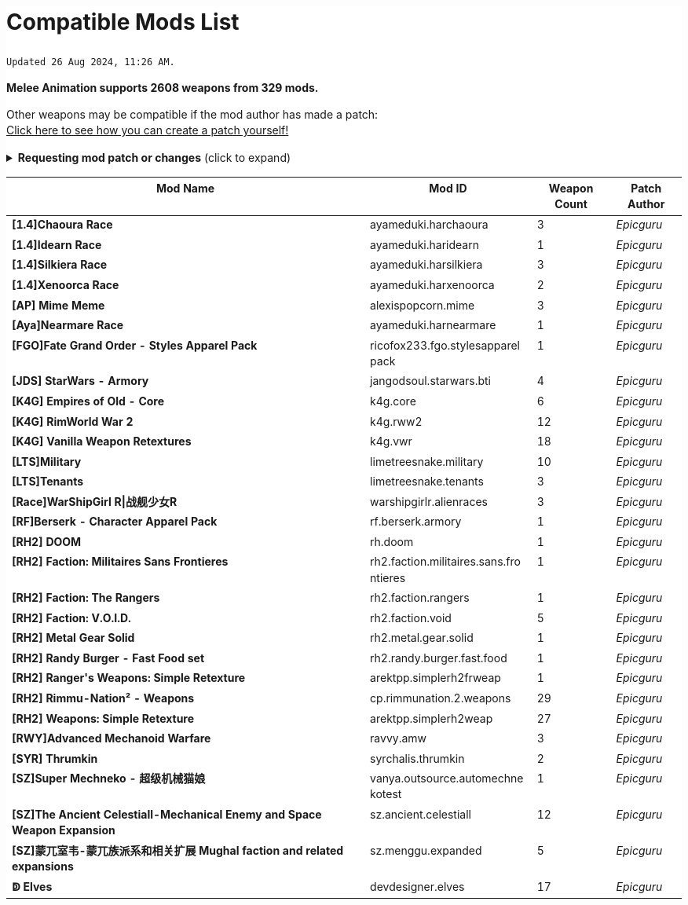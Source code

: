 # Compatible Mods List
`Updated 26 Aug 2024, 11:26 AM.`  

**Melee Animation supports 2608 weapons from 329 mods.**  

Other weapons may be compatible if the mod author has made a patch:  
[Click here to see how you can create a patch yourself!](https://github.com/Epicguru/AnimationMod/blob/master/Source/TweakTutorial/AuthorTweaks.md)

<details><summary><b>Requesting mod patch or changes</b> (click to expand)</summary></details>

  | Mod Name | Mod ID | Weapon Count | Patch Author |
| --- | --- | --- | --- |
| **[1.4]Chaoura Race** | ayameduki.harchaoura | 3 | *Epicguru* |
| **[1.4]Idearn Race** | ayameduki.haridearn | 1 | *Epicguru* |
| **[1.4]Silkiera Race** | ayameduki.harsilkiera | 3 | *Epicguru* |
| **[1.4]Xenoorca Race** | ayameduki.harxenoorca | 2 | *Epicguru* |
| **[AP] Mime Meme** | alexispopcorn.mime | 3 | *Epicguru* |
| **[Aya]Nearmare Race** | ayameduki.harnearmare | 1 | *Epicguru* |
| **[FGO]Fate Grand Order - Styles Apparel Pack** | ricofox233.fgo.stylesapparelpack | 1 | *Epicguru* |
| **[JDS] StarWars - Armory** | jangodsoul.starwars.bti | 4 | *Epicguru* |
| **[K4G] Empires of Old - Core** | k4g.core | 6 | *Epicguru* |
| **[K4G] RimWorld War 2** | k4g.rww2 | 12 | *Epicguru* |
| **[K4G] Vanilla Weapon Retextures** | k4g.vwr | 18 | *Epicguru* |
| **[LTS]Military** | limetreesnake.military | 10 | *Epicguru* |
| **[LTS]Tenants** | limetreesnake.tenants | 3 | *Epicguru* |
| **[Race]WarShipGirl R&#124;战舰少女R** | warshipgirlr.alienraces | 3 | *Epicguru* |
| **[RF]Berserk - Character Apparel Pack** | rf.berserk.armory | 1 | *Epicguru* |
| **[RH2] DOOM** | rh.doom | 1 | *Epicguru* |
| **[RH2] Faction: Militaires Sans Frontieres** | rh2.faction.militaires.sans.frontieres | 1 | *Epicguru* |
| **[RH2] Faction: The Rangers** | rh2.faction.rangers | 1 | *Epicguru* |
| **[RH2] Faction: V.O.I.D.** | rh2.faction.void | 5 | *Epicguru* |
| **[RH2] Metal Gear Solid** | rh2.metal.gear.solid | 1 | *Epicguru* |
| **[RH2] Randy Burger - Fast Food set** | rh2.randy.burger.fast.food | 1 | *Epicguru* |
| **[RH2] Ranger's Weapons: Simple Retexture** | arektpp.simplerh2frweap | 1 | *Epicguru* |
| **[RH2] Rimmu-Nation² - Weapons** | cp.rimmunation.2.weapons | 29 | *Epicguru* |
| **[RH2] Weapons: Simple Retexture** | arektpp.simplerh2weap | 27 | *Epicguru* |
| **[RWY]Advanced Mechanoid Warfare** | ravvy.amw | 3 | *Epicguru* |
| **[SYR] Thrumkin** | syrchalis.thrumkin | 2 | *Epicguru* |
| **[SZ]Super Mechneko - 超级机械猫娘** | vanya.outsource.automechnekotest | 1 | *Epicguru* |
| **[SZ]The Ancient Celestiall-Mechanical Enemy and Space Weapon Expansion** | sz.ancient.celestiall | 12 | *Epicguru* |
| **[SZ]蒙兀室韦-蒙兀族派系和相关扩展 Mughal faction and related expansions** | sz.menggu.expanded | 5 | *Epicguru* |
| **ↁ Elves** | devdesigner.elves | 17 | *Epicguru* |